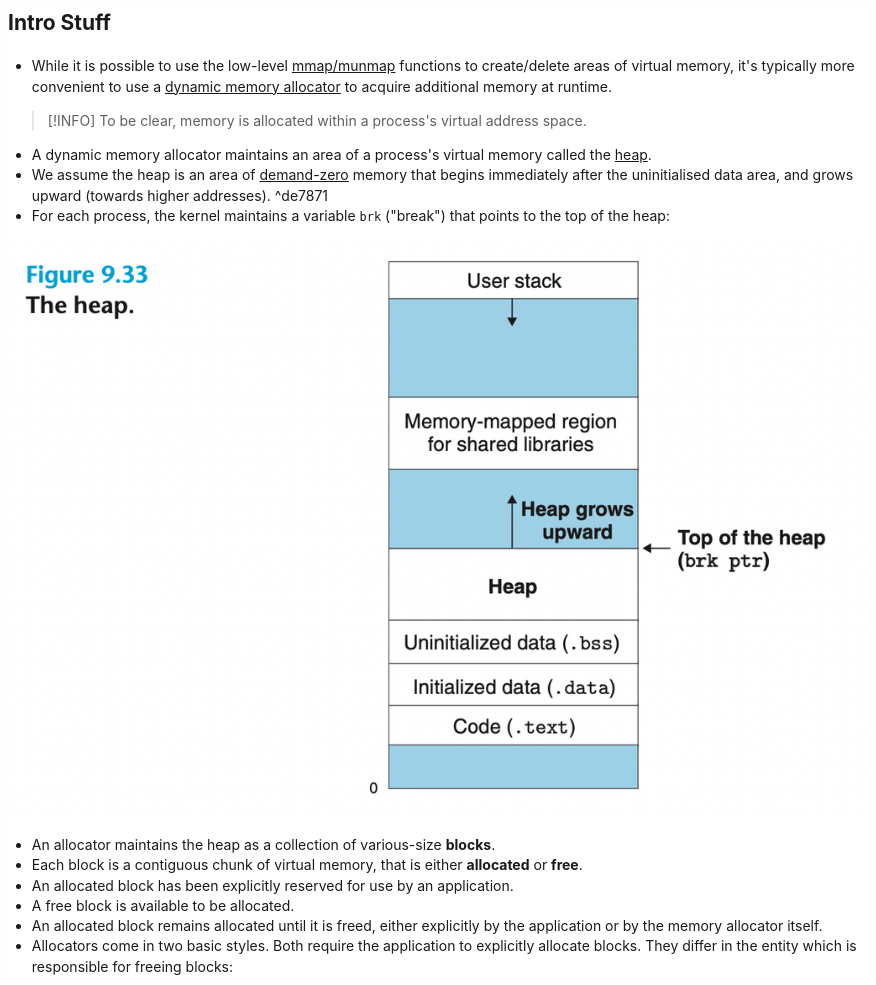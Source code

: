 ```toc
```

## Intro Stuff
* While it is possible to use the low-level [mmap/munmap](Memory%20Mapping#User-Level%20Memory%20Mapping%20with%20the%20`mmap`%20Function) functions to create/delete areas of virtual memory, it's typically more convenient to use a [dynamic memory allocator](https://en.wikipedia.org/wiki/C_dynamic_memory_allocation) to acquire additional memory at runtime.

> [!INFO]
> To be clear, memory is allocated within a process's virtual address space.

* A dynamic memory allocator maintains an area of a process's virtual memory called the [heap](Learning%20C#Section%206:%20Memory%20-%20Stack%20vs%20Heap).
* We assume the heap is an area of [demand-zero](Memory%20Mapping#^b05890) memory that begins immediately after the uninitialised data area, and grows upward (towards higher addresses). ^de7871
* For each process, the kernel maintains a variable `brk` ("break") that points to the top of the heap:

![](_attachments/Screenshot%202023-05-09%20at%2016.47.25.png)

* An allocator maintains the heap as a collection of various-size **blocks**. 
* Each block is a contiguous chunk of virtual memory, that is either **allocated** or **free**.
* An allocated block has been explicitly reserved for use by an application.
* A free block is available to be allocated.
* An allocated block remains allocated until it is freed, either explicitly by the application or by the memory allocator itself.
* Allocators come in two basic styles. Both require the application to explicitly allocate blocks. They differ in the entity which is responsible for freeing blocks:


[^fn1]: We use 32 bits to encode the block size, since this is our word size.
[^fn2]: This description is quite common, but a bit confusing. Memory isn't *actually* allocated at compile time. See [here](https://stackoverflow.com/questions/8385322/difference-between-static-memory-allocation-and-dynamic-memory-allocation) for more information.